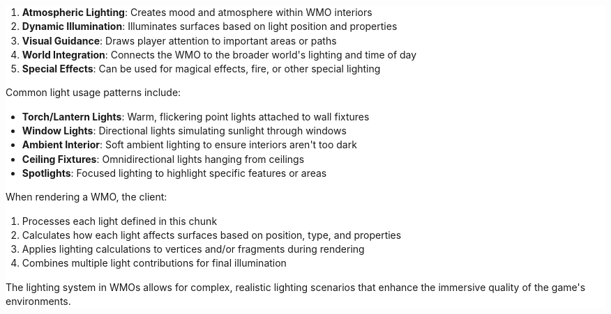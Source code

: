 1. **Atmospheric Lighting**: Creates mood and atmosphere within WMO interiors
2. **Dynamic Illumination**: Illuminates surfaces based on light position and properties
3. **Visual Guidance**: Draws player attention to important areas or paths
4. **World Integration**: Connects the WMO to the broader world's lighting and time of day
5. **Special Effects**: Can be used for magical effects, fire, or other special lighting

Common light usage patterns include:
- **Torch/Lantern Lights**: Warm, flickering point lights attached to wall fixtures
- **Window Lights**: Directional lights simulating sunlight through windows
- **Ambient Interior**: Soft ambient lighting to ensure interiors aren't too dark
- **Ceiling Fixtures**: Omnidirectional lights hanging from ceilings
- **Spotlights**: Focused lighting to highlight specific features or areas

When rendering a WMO, the client:
1. Processes each light defined in this chunk
2. Calculates how each light affects surfaces based on position, type, and properties
3. Applies lighting calculations to vertices and/or fragments during rendering
4. Combines multiple light contributions for final illumination

The lighting system in WMOs allows for complex, realistic lighting scenarios that enhance the immersive quality of the game's environments. 